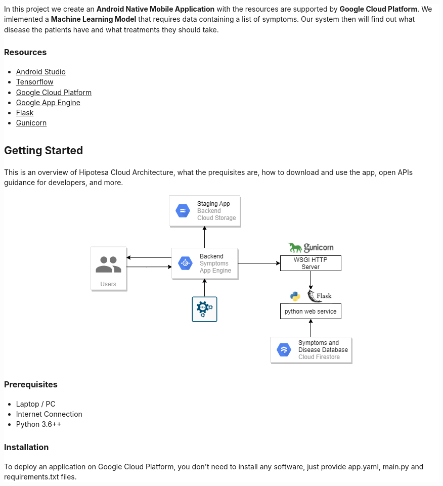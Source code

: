 In this project we create an **Android Native Mobile Application** with the resources are supported by **Google Cloud Platform**. We imlemented a **Machine Learning Model** that requires data containing a list of symptoms. Our system then will find out what disease the patients have and what treatments they should take.



### Resources

- [Android Studio](https://developer.android.com/studio)
- [Tensorflow](https://www.tensorflow.org/)
- [Google Cloud Platform](https://cloud.google.com/)
- [Google App Engine](https://cloud.google.com/appengine)
- [Flask](https://flask.palletsprojects.com/en/2.0.x/)
- [Gunicorn](https://gunicorn.org/)



## Getting Started

This is an overview of Hipotesa Cloud Architecture, what the prequisites are, how to download and use the app, open APIs guidance for developers, and more.

<p align="center">
    <img src="images/Cloud%20Configuration.png">
</p>

### Prerequisites

- Laptop / PC
- Internet Connection
- Python 3.6++

### Installation

To deploy an application on Google Cloud Platform, you don't need to install any software, just provide app.yaml, main.py and requirements.txt files.
